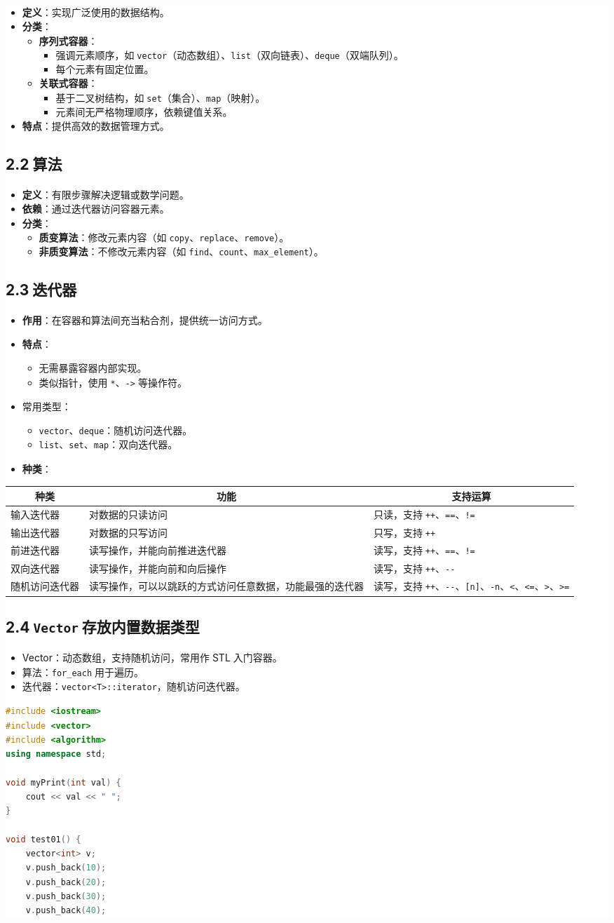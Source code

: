 + **定义**：实现广泛使用的数据结构。
+ **分类**：
  + **序列式容器**：
    + 强调元素顺序，如 `vector`（动态数组）、`list`（双向链表）、`deque`（双端队列）。
    + 每个元素有固定位置。
  + **关联式容器**：
    + 基于二叉树结构，如 `set`（集合）、`map`（映射）。
    + 元素间无严格物理顺序，依赖键值关系。
+ **特点**：提供高效的数据管理方式。

## 2.2 算法

+ **定义**：有限步骤解决逻辑或数学问题。
+ **依赖**：通过迭代器访问容器元素。
+ **分类**：
  + **质变算法**：修改元素内容（如 `copy`、`replace`、`remove`）。
  + **非质变算法**：不修改元素内容（如 `find`、`count`、`max_element`）。

## 2.3 迭代器

+ **作用**：在容器和算法间充当粘合剂，提供统一访问方式。
+ **特点**：
  + 无需暴露容器内部实现。
  + 类似指针，使用 `*`、`->` 等操作符。
+ 常用类型：
  + `vector`、`deque`：随机访问迭代器。
  + `list`、`set`、`map`：双向迭代器。

+ **种类**：

| 种类      | 功能                           | 支持运算                                         |
|---------|------------------------------|----------------------------------------------|
| 输入迭代器   | 对数据的只读访问                     | 只读，支持 `++`、`==`、`!=`                         |
| 输出迭代器   | 对数据的只写访问                     | 只写，支持 `++`                                   |
| 前进迭代器   | 读写操作，并能向前推进迭代器               | 读写，支持 `++`、`==`、`!=`                         |
| 双向迭代器   | 读写操作，并能向前和向后操作               | 读写，支持 `++`、`--`                              |
| 随机访问迭代器 | 读写操作，可以以跳跃的方式访问任意数据，功能最强的迭代器 | 读写，支持 `++`、`--`、`[n]`、`-n`、`<`、`<=`、`>`、`>=` |

## 2.4 `Vector` 存放内置数据类型

+ Vector：动态数组，支持随机访问，常用作 STL 入门容器。
+ 算法：`for_each` 用于遍历。
+ 迭代器：`vector<T>::iterator`，随机访问迭代器。

```c++
#include <iostream>
#include <vector>
#include <algorithm>
using namespace std;

void myPrint(int val) {
    cout << val << " ";
}

void test01() {
    vector<int> v;
    v.push_back(10);
    v.push_back(20);
    v.push_back(30);
    v.push_back(40);

```